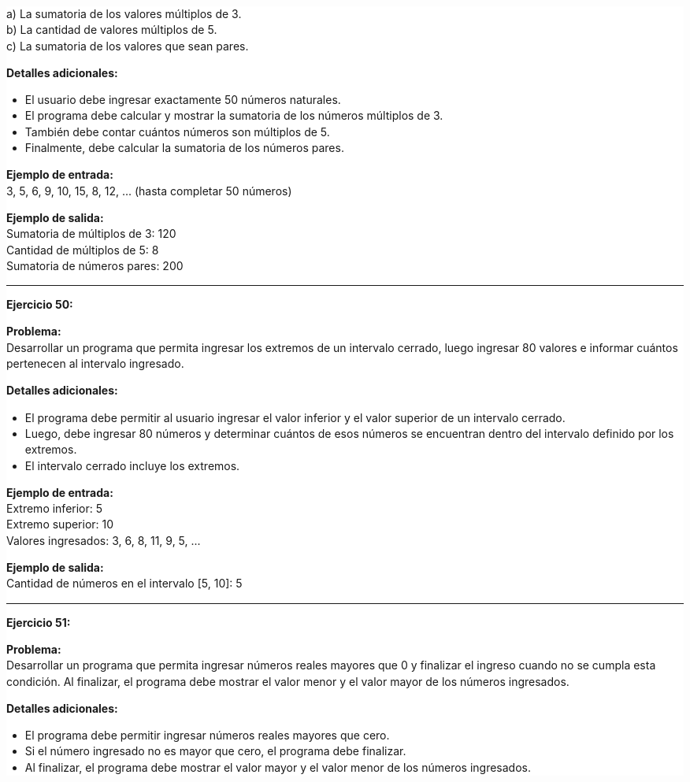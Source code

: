 a) La sumatoria de los valores múltiplos de 3.  
b) La cantidad de valores múltiplos de 5.  
c) La sumatoria de los valores que sean pares.

**Detalles adicionales:**

-   El usuario debe ingresar exactamente 50 números naturales.
-   El programa debe calcular y mostrar la sumatoria de los números múltiplos de 3.
-   También debe contar cuántos números son múltiplos de 5.
-   Finalmente, debe calcular la sumatoria de los números pares.

**Ejemplo de entrada:**  
3, 5, 6, 9, 10, 15, 8, 12, ... (hasta completar 50 números)

**Ejemplo de salida:**  
Sumatoria de múltiplos de 3: 120  
Cantidad de múltiplos de 5: 8  
Sumatoria de números pares: 200

----------

**Ejercicio 50:**

**Problema:**  
Desarrollar un programa que permita ingresar los extremos de un intervalo cerrado, luego ingresar 80 valores e informar cuántos pertenecen al intervalo ingresado.

**Detalles adicionales:**

-   El programa debe permitir al usuario ingresar el valor inferior y el valor superior de un intervalo cerrado.
-   Luego, debe ingresar 80 números y determinar cuántos de esos números se encuentran dentro del intervalo definido por los extremos.
-   El intervalo cerrado incluye los extremos.

**Ejemplo de entrada:**  
Extremo inferior: 5  
Extremo superior: 10  
Valores ingresados: 3, 6, 8, 11, 9, 5, ...

**Ejemplo de salida:**  
Cantidad de números en el intervalo [5, 10]: 5

----------

**Ejercicio 51:**

**Problema:**  
Desarrollar un programa que permita ingresar números reales mayores que 0 y finalizar el ingreso cuando no se cumpla esta condición. Al finalizar, el programa debe mostrar el valor menor y el valor mayor de los números ingresados.

**Detalles adicionales:**

-   El programa debe permitir ingresar números reales mayores que cero.
-   Si el número ingresado no es mayor que cero, el programa debe finalizar.
-   Al finalizar, el programa debe mostrar el valor mayor y el valor menor de los números ingresados.
